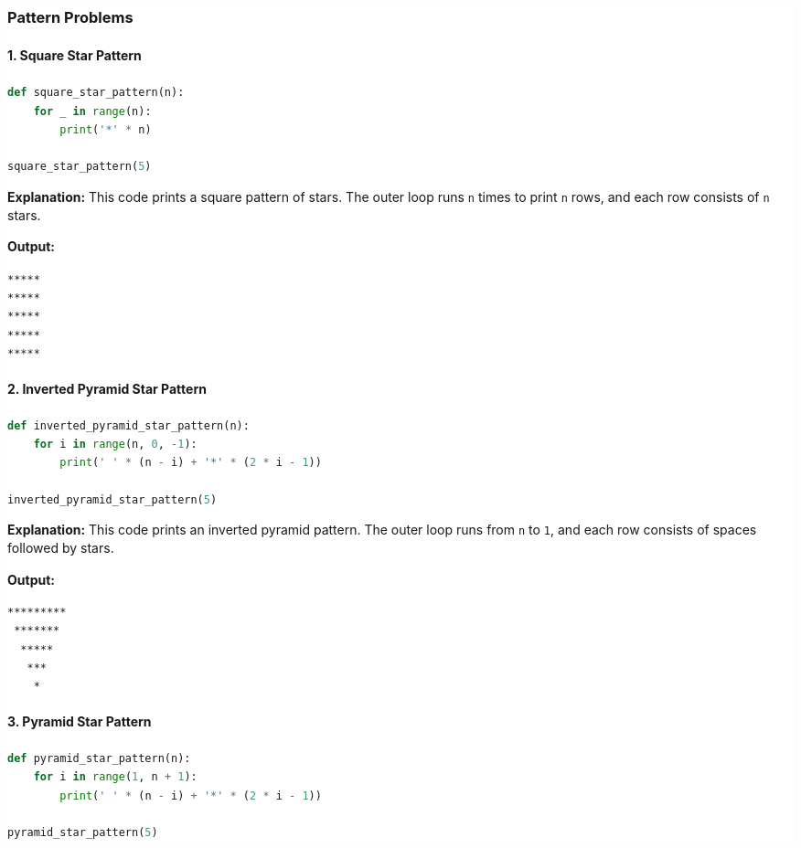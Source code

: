 
### Pattern Problems

#### 1. Square Star Pattern

```python
def square_star_pattern(n):
    for _ in range(n):
        print('*' * n)

square_star_pattern(5)
```

**Explanation:** This code prints a square pattern of stars. The outer loop runs `n` times to print `n` rows, and each row consists of `n` stars.

**Output:**
```
*****
*****
*****
*****
*****
```

#### 2. Inverted Pyramid Star Pattern

```python
def inverted_pyramid_star_pattern(n):
    for i in range(n, 0, -1):
        print(' ' * (n - i) + '*' * (2 * i - 1))

inverted_pyramid_star_pattern(5)
```

**Explanation:** This code prints an inverted pyramid pattern. The outer loop runs from `n` to `1`, and each row consists of spaces followed by stars.

**Output:**
```
*********
 *******
  *****
   ***
    *
```

#### 3. Pyramid Star Pattern

```python
def pyramid_star_pattern(n):
    for i in range(1, n + 1):
        print(' ' * (n - i) + '*' * (2 * i - 1))

pyramid_star_pattern(5)
```
